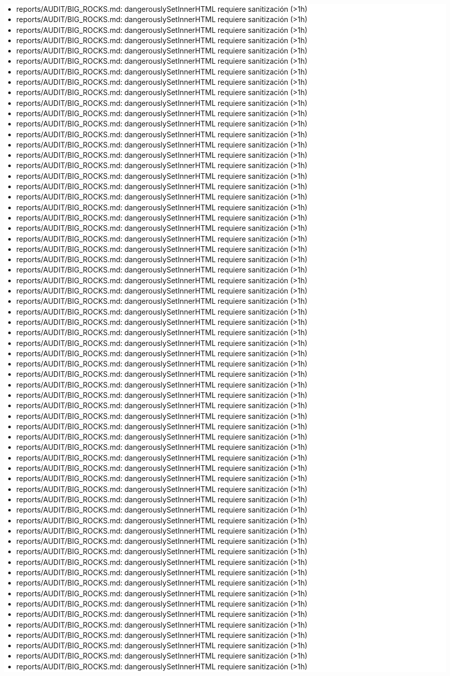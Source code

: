 - reports/AUDIT/BIG_ROCKS.md: dangerouslySetInnerHTML requiere sanitización (>1h)
- reports/AUDIT/BIG_ROCKS.md: dangerouslySetInnerHTML requiere sanitización (>1h)
- reports/AUDIT/BIG_ROCKS.md: dangerouslySetInnerHTML requiere sanitización (>1h)
- reports/AUDIT/BIG_ROCKS.md: dangerouslySetInnerHTML requiere sanitización (>1h)
- reports/AUDIT/BIG_ROCKS.md: dangerouslySetInnerHTML requiere sanitización (>1h)
- reports/AUDIT/BIG_ROCKS.md: dangerouslySetInnerHTML requiere sanitización (>1h)
- reports/AUDIT/BIG_ROCKS.md: dangerouslySetInnerHTML requiere sanitización (>1h)
- reports/AUDIT/BIG_ROCKS.md: dangerouslySetInnerHTML requiere sanitización (>1h)
- reports/AUDIT/BIG_ROCKS.md: dangerouslySetInnerHTML requiere sanitización (>1h)
- reports/AUDIT/BIG_ROCKS.md: dangerouslySetInnerHTML requiere sanitización (>1h)
- reports/AUDIT/BIG_ROCKS.md: dangerouslySetInnerHTML requiere sanitización (>1h)
- reports/AUDIT/BIG_ROCKS.md: dangerouslySetInnerHTML requiere sanitización (>1h)
- reports/AUDIT/BIG_ROCKS.md: dangerouslySetInnerHTML requiere sanitización (>1h)
- reports/AUDIT/BIG_ROCKS.md: dangerouslySetInnerHTML requiere sanitización (>1h)
- reports/AUDIT/BIG_ROCKS.md: dangerouslySetInnerHTML requiere sanitización (>1h)
- reports/AUDIT/BIG_ROCKS.md: dangerouslySetInnerHTML requiere sanitización (>1h)
- reports/AUDIT/BIG_ROCKS.md: dangerouslySetInnerHTML requiere sanitización (>1h)
- reports/AUDIT/BIG_ROCKS.md: dangerouslySetInnerHTML requiere sanitización (>1h)
- reports/AUDIT/BIG_ROCKS.md: dangerouslySetInnerHTML requiere sanitización (>1h)
- reports/AUDIT/BIG_ROCKS.md: dangerouslySetInnerHTML requiere sanitización (>1h)
- reports/AUDIT/BIG_ROCKS.md: dangerouslySetInnerHTML requiere sanitización (>1h)
- reports/AUDIT/BIG_ROCKS.md: dangerouslySetInnerHTML requiere sanitización (>1h)
- reports/AUDIT/BIG_ROCKS.md: dangerouslySetInnerHTML requiere sanitización (>1h)
- reports/AUDIT/BIG_ROCKS.md: dangerouslySetInnerHTML requiere sanitización (>1h)
- reports/AUDIT/BIG_ROCKS.md: dangerouslySetInnerHTML requiere sanitización (>1h)
- reports/AUDIT/BIG_ROCKS.md: dangerouslySetInnerHTML requiere sanitización (>1h)
- reports/AUDIT/BIG_ROCKS.md: dangerouslySetInnerHTML requiere sanitización (>1h)
- reports/AUDIT/BIG_ROCKS.md: dangerouslySetInnerHTML requiere sanitización (>1h)
- reports/AUDIT/BIG_ROCKS.md: dangerouslySetInnerHTML requiere sanitización (>1h)
- reports/AUDIT/BIG_ROCKS.md: dangerouslySetInnerHTML requiere sanitización (>1h)
- reports/AUDIT/BIG_ROCKS.md: dangerouslySetInnerHTML requiere sanitización (>1h)
- reports/AUDIT/BIG_ROCKS.md: dangerouslySetInnerHTML requiere sanitización (>1h)
- reports/AUDIT/BIG_ROCKS.md: dangerouslySetInnerHTML requiere sanitización (>1h)
- reports/AUDIT/BIG_ROCKS.md: dangerouslySetInnerHTML requiere sanitización (>1h)
- reports/AUDIT/BIG_ROCKS.md: dangerouslySetInnerHTML requiere sanitización (>1h)
- reports/AUDIT/BIG_ROCKS.md: dangerouslySetInnerHTML requiere sanitización (>1h)
- reports/AUDIT/BIG_ROCKS.md: dangerouslySetInnerHTML requiere sanitización (>1h)
- reports/AUDIT/BIG_ROCKS.md: dangerouslySetInnerHTML requiere sanitización (>1h)
- reports/AUDIT/BIG_ROCKS.md: dangerouslySetInnerHTML requiere sanitización (>1h)
- reports/AUDIT/BIG_ROCKS.md: dangerouslySetInnerHTML requiere sanitización (>1h)
- reports/AUDIT/BIG_ROCKS.md: dangerouslySetInnerHTML requiere sanitización (>1h)
- reports/AUDIT/BIG_ROCKS.md: dangerouslySetInnerHTML requiere sanitización (>1h)
- reports/AUDIT/BIG_ROCKS.md: dangerouslySetInnerHTML requiere sanitización (>1h)
- reports/AUDIT/BIG_ROCKS.md: dangerouslySetInnerHTML requiere sanitización (>1h)
- reports/AUDIT/BIG_ROCKS.md: dangerouslySetInnerHTML requiere sanitización (>1h)
- reports/AUDIT/BIG_ROCKS.md: dangerouslySetInnerHTML requiere sanitización (>1h)
- reports/AUDIT/BIG_ROCKS.md: dangerouslySetInnerHTML requiere sanitización (>1h)
- reports/AUDIT/BIG_ROCKS.md: dangerouslySetInnerHTML requiere sanitización (>1h)
- reports/AUDIT/BIG_ROCKS.md: dangerouslySetInnerHTML requiere sanitización (>1h)
- reports/AUDIT/BIG_ROCKS.md: dangerouslySetInnerHTML requiere sanitización (>1h)
- reports/AUDIT/BIG_ROCKS.md: dangerouslySetInnerHTML requiere sanitización (>1h)
- reports/AUDIT/BIG_ROCKS.md: dangerouslySetInnerHTML requiere sanitización (>1h)
- reports/AUDIT/BIG_ROCKS.md: dangerouslySetInnerHTML requiere sanitización (>1h)
- reports/AUDIT/BIG_ROCKS.md: dangerouslySetInnerHTML requiere sanitización (>1h)
- reports/AUDIT/BIG_ROCKS.md: dangerouslySetInnerHTML requiere sanitización (>1h)
- reports/AUDIT/BIG_ROCKS.md: dangerouslySetInnerHTML requiere sanitización (>1h)
- reports/AUDIT/BIG_ROCKS.md: dangerouslySetInnerHTML requiere sanitización (>1h)
- reports/AUDIT/BIG_ROCKS.md: dangerouslySetInnerHTML requiere sanitización (>1h)
- reports/AUDIT/BIG_ROCKS.md: dangerouslySetInnerHTML requiere sanitización (>1h)
- reports/AUDIT/BIG_ROCKS.md: dangerouslySetInnerHTML requiere sanitización (>1h)
- reports/AUDIT/BIG_ROCKS.md: dangerouslySetInnerHTML requiere sanitización (>1h)
- reports/AUDIT/BIG_ROCKS.md: dangerouslySetInnerHTML requiere sanitización (>1h)
- reports/AUDIT/BIG_ROCKS.md: dangerouslySetInnerHTML requiere sanitización (>1h)
- reports/AUDIT/BIG_ROCKS.md: dangerouslySetInnerHTML requiere sanitización (>1h)